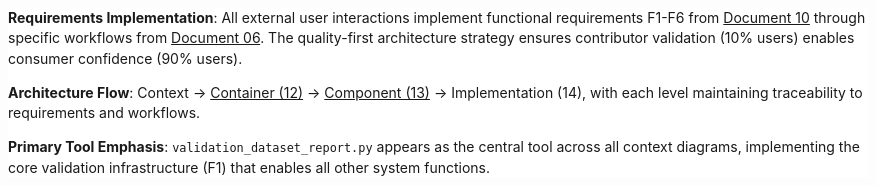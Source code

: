 **Requirements Implementation**: All external user interactions implement functional requirements F1-F6 from [Document 10](10_requirements.md) through specific workflows from [Document 06](06_sequence_workflows.md). The quality-first architecture strategy ensures contributor validation (10% users) enables consumer confidence (90% users).

**Architecture Flow**: Context → [Container (12)](12_c4_container.md) → [Component (13)](13_c4_component.md) → Implementation (14), with each level maintaining traceability to requirements and workflows.

**Primary Tool Emphasis**: `validation_dataset_report.py` appears as the central tool across all context diagrams, implementing the core validation infrastructure (F1) that enables all other system functions.